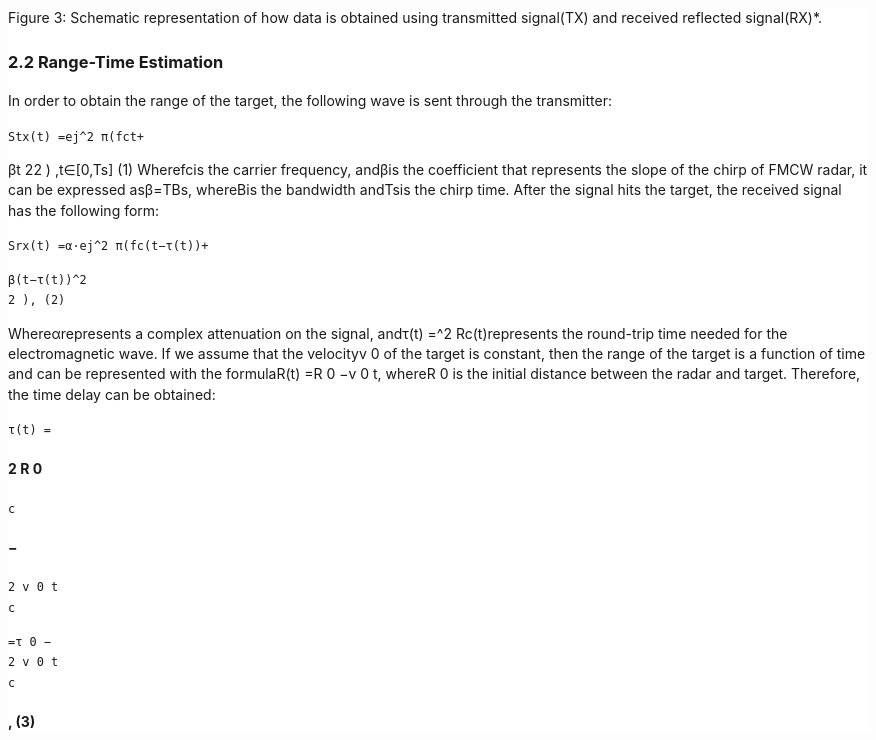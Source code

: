 Figure 3: Schematic representation of how data is obtained using transmitted signal(TX) and received reflected
signal(RX)*.

### 2.2 Range-Time Estimation

In order to obtain the range of the target, the following wave is sent through the transmitter:

```
Stx(t) =ej^2 π(fct+
```
βt 22 )
,t∈[0,Ts] (1)
Wherefcis the carrier frequency, andβis the coefficient that represents the slope of the chirp of FMCW
radar, it can be expressed asβ=TBs, whereBis the bandwidth andTsis the chirp time. After the signal hits
the target, the received signal has the following form:

```
Srx(t) =α·ej^2 π(fc(t−τ(t))+
```
```
β(t−τ(t))^2
2 ), (2)
```
Whereαrepresents a complex attenuation on the signal, andτ(t) =^2 Rc(t)represents the round-trip time
needed for the electromagnetic wave. If we assume that the velocityv 0 of the target is constant, then the range
of the target is a function of time and can be represented with the formulaR(t) =R 0 −v 0 t, whereR 0 is the
initial distance between the radar and target. Therefore, the time delay can be obtained:

```
τ(t) =
```
#### 2 R 0

```
c
```
#### −

```
2 v 0 t
c
```
```
=τ 0 −
2 v 0 t
c
```
#### , (3)

